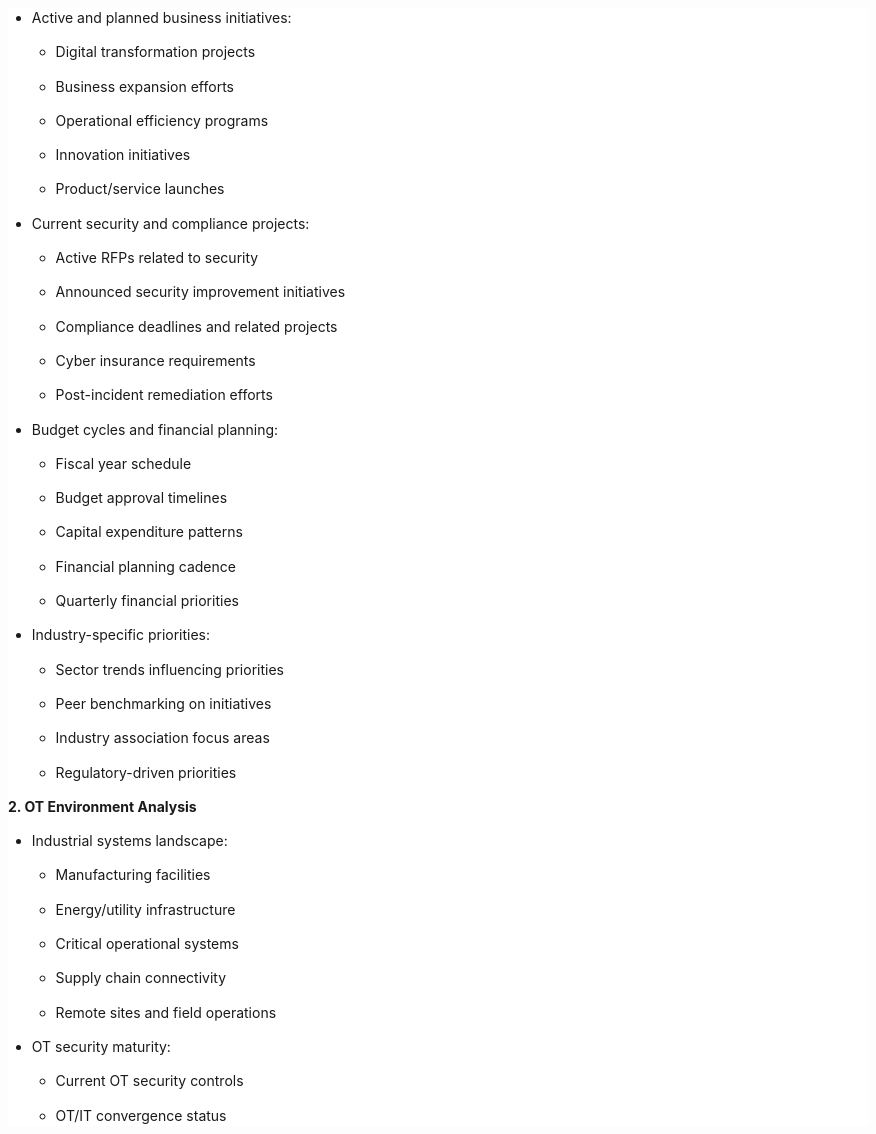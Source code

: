 * Active and planned business initiatives: 

  * Digital transformation projects

  * Business expansion efforts

  * Operational efficiency programs

  * Innovation initiatives

  * Product/service launches

* Current security and compliance projects: 

  * Active RFPs related to security

  * Announced security improvement initiatives

  * Compliance deadlines and related projects

  * Cyber insurance requirements

  * Post-incident remediation efforts

* Budget cycles and financial planning: 

  * Fiscal year schedule

  * Budget approval timelines

  * Capital expenditure patterns

  * Financial planning cadence

  * Quarterly financial priorities

* Industry-specific priorities: 

  * Sector trends influencing priorities

  * Peer benchmarking on initiatives

  * Industry association focus areas

  * Regulatory-driven priorities

**2\. OT Environment Analysis**

* Industrial systems landscape: 

  * Manufacturing facilities

  * Energy/utility infrastructure

  * Critical operational systems

  * Supply chain connectivity

  * Remote sites and field operations

* OT security maturity: 

  * Current OT security controls

  * OT/IT convergence status
